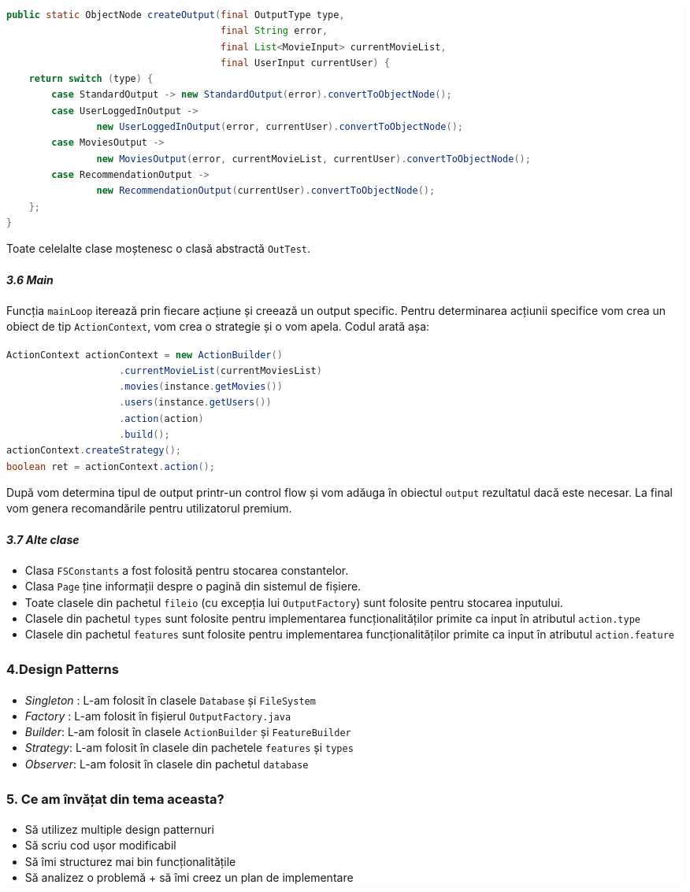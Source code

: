 ```Java
public static ObjectNode createOutput(final OutputType type,
                                      final String error,
                                      final List<MovieInput> currentMovieList,
                                      final UserInput currentUser) {
    return switch (type) {
        case StandardOutput -> new StandardOutput(error).convertToObjectNode();
        case UserLoggedInOutput ->
                new UserLoggedInOutput(error, currentUser).convertToObjectNode();
        case MoviesOutput ->
                new MoviesOutput(error, currentMovieList, currentUser).convertToObjectNode();
        case RecommendationOutput ->
                new RecommendationOutput(currentUser).convertToObjectNode();
    };
}
```

Toate celelalte clase moștenesc o clasă abstractă `OutTest`.

#### *3.6 Main*

Funcția `mainLoop` iterează prin fiecare acțiune și creează un output specific.
Pentru determinarea acțiunii specifice vom crea un obiect de tip `ActionContext`,
vom crea o strategie și o vom apela. Codul arată așa:

```Java
ActionContext actionContext = new ActionBuilder()
                    .currentMovieList(currentMoviesList)
                    .movies(instance.getMovies())
                    .users(instance.getUsers())
                    .action(action)
                    .build();
actionContext.createStrategy();
boolean ret = actionContext.action();
```

După vom determina tipul de output printr-un control flow și vom adăuga în
obiectul `output` rezultatul dacă este necesar. La final vom genera recomandările
pentru utilizatorul premium.

#### *3.7 Alte clase*
- Clasa `FSConstants` a fost folosită pentru stocarea constantelor.
- Clasa `Page` ține informații despre o pagină din sistemul de fișiere.
- Toate clasele din pachetul `fileio` (cu excepția lui `OutputFactory`) sunt folosite
pentru stocarea inputului.
- Clasele din pachetul `types` sunt folosite pentru implementarea funcționalităților
primite ca input în atributul `action.type`
- Clasele din pachetul `features` sunt folosite pentru implementarea funcționalităților
primite ca input în atributul `action.feature`

### **4.Design Patterns**
- *Singleton* : L-am folosit în clasele `Database` și `FileSystem`
- *Factory* : L-am folosit în fișierul `OutputFactory.java`
- *Builder*: L-am folosit în clasele `ActionBuilder` și `FeatureBuilder`
- *Strategy*: L-am folosit în clasele din pachetele `features` și `types`
- *Observer*: L-am folosit în clasele din pachetul `database`

### **5. Ce am învățat din tema aceasta?**
- Să utilizez multiple design patternuri
- Să scriu cod ușor modificabil
- Să îmi structurez mai bin funcționalitățile
- Să analizez o problemă + să îmi creez un plan de implementare
